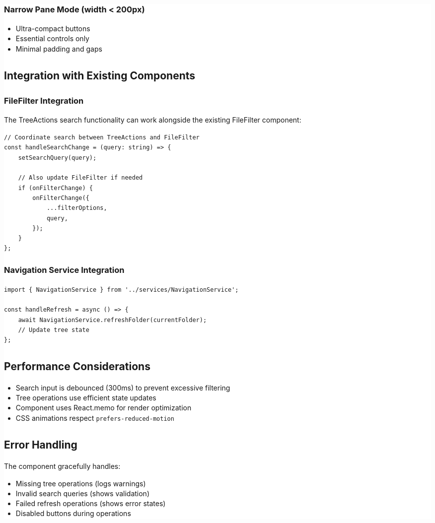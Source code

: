 ### Narrow Pane Mode (width < 200px)

- Ultra-compact buttons
- Essential controls only
- Minimal padding and gaps

## Integration with Existing Components

### FileFilter Integration

The TreeActions search functionality can work alongside the existing FileFilter component:

```tsx
// Coordinate search between TreeActions and FileFilter
const handleSearchChange = (query: string) => {
	setSearchQuery(query);

	// Also update FileFilter if needed
	if (onFilterChange) {
		onFilterChange({
			...filterOptions,
			query,
		});
	}
};
```

### Navigation Service Integration

```tsx
import { NavigationService } from '../services/NavigationService';

const handleRefresh = async () => {
	await NavigationService.refreshFolder(currentFolder);
	// Update tree state
};
```

## Performance Considerations

- Search input is debounced (300ms) to prevent excessive filtering
- Tree operations use efficient state updates
- Component uses React.memo for render optimization
- CSS animations respect `prefers-reduced-motion`

## Error Handling

The component gracefully handles:

- Missing tree operations (logs warnings)
- Invalid search queries (shows validation)
- Failed refresh operations (shows error states)
- Disabled buttons during operations
